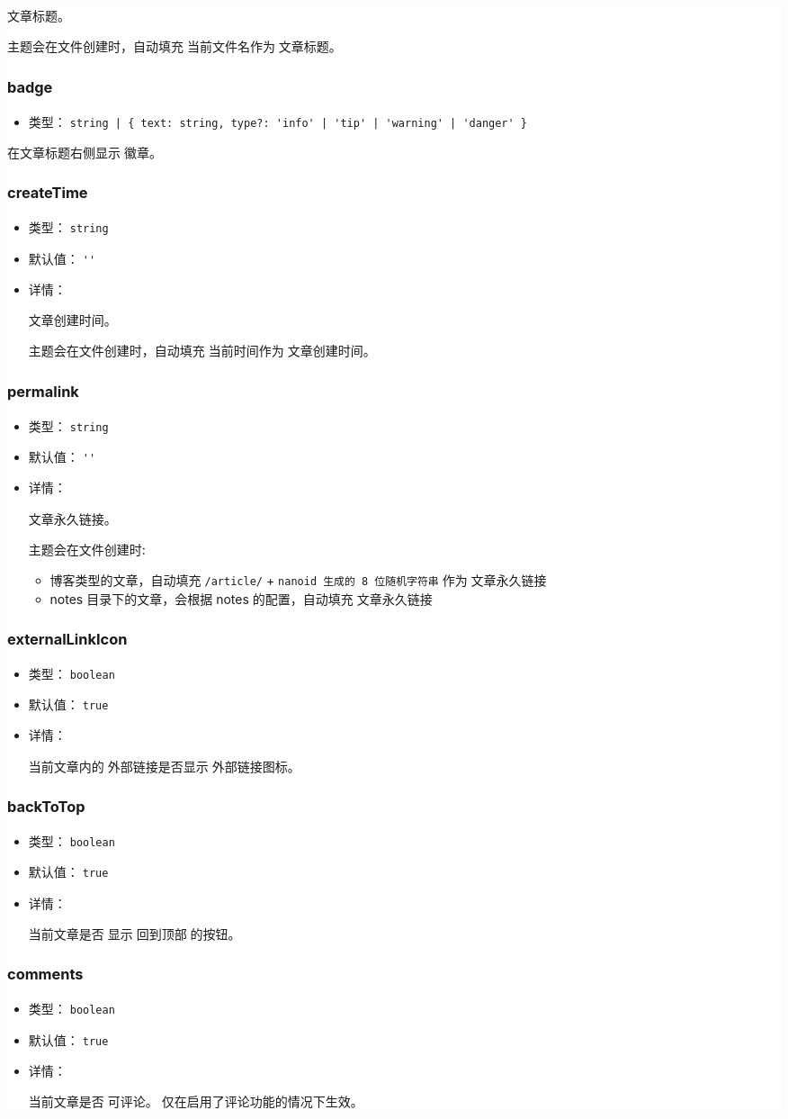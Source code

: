   文章标题。

  主题会在文件创建时，自动填充 当前文件名作为 文章标题。

### badge

- 类型： `string | { text: string, type?: 'info' | 'tip' | 'warning' | 'danger' }`

在文章标题右侧显示 徽章。

### createTime

- 类型： `string`
- 默认值： `''`
- 详情：

  文章创建时间。

  主题会在文件创建时，自动填充 当前时间作为 文章创建时间。

### permalink

- 类型： `string`
- 默认值： `''`
- 详情：

  文章永久链接。

  主题会在文件创建时:

  - 博客类型的文章，自动填充 `/article/` + `nanoid 生成的 8 位随机字符串` 作为 文章永久链接
  - notes 目录下的文章，会根据 notes 的配置，自动填充  文章永久链接

### externalLinkIcon

- 类型： `boolean`
- 默认值： `true`
- 详情：

  当前文章内的 外部链接是否显示 外部链接图标。

### backToTop

- 类型： `boolean`
- 默认值： `true`
- 详情：

  当前文章是否 显示 回到顶部 的按钮。

### comments

- 类型： `boolean`
- 默认值： `true`
- 详情：

  当前文章是否 可评论。 仅在启用了评论功能的情况下生效。
